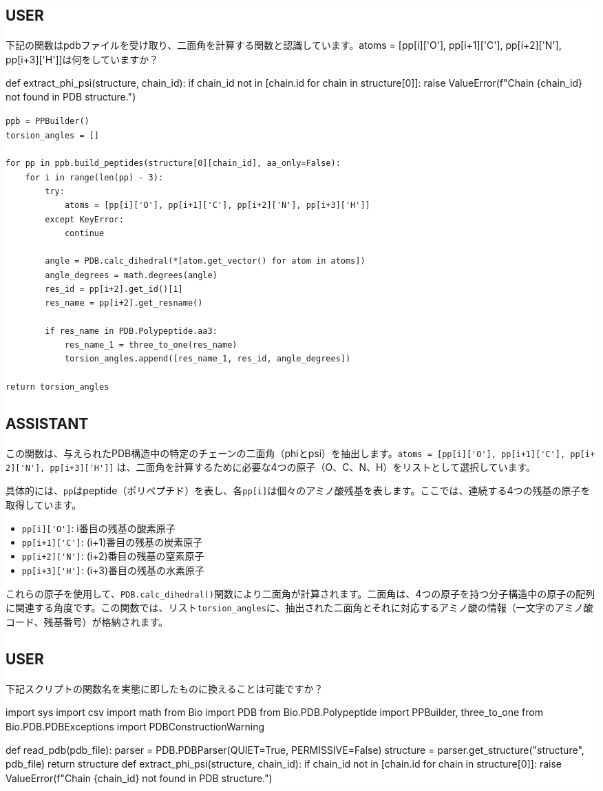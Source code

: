 ## USER
下記の関数はpdbファイルを受け取り、二面角を計算する関数と認識しています。atoms = [pp[i]['O'], pp[i+1]['C'], pp[i+2]['N'], pp[i+3]['H']]は何をしていますか？

def extract_phi_psi(structure, chain_id):
    if chain_id not in [chain.id for chain in structure[0]]:
        raise ValueError(f"Chain {chain_id} not found in PDB structure.")

    ppb = PPBuilder()
    torsion_angles = []

    for pp in ppb.build_peptides(structure[0][chain_id], aa_only=False):
        for i in range(len(pp) - 3):
            try:
                atoms = [pp[i]['O'], pp[i+1]['C'], pp[i+2]['N'], pp[i+3]['H']]
            except KeyError:
                continue

            angle = PDB.calc_dihedral(*[atom.get_vector() for atom in atoms])
            angle_degrees = math.degrees(angle)
            res_id = pp[i+2].get_id()[1]
            res_name = pp[i+2].get_resname()

            if res_name in PDB.Polypeptide.aa3:
                res_name_1 = three_to_one(res_name)
                torsion_angles.append([res_name_1, res_id, angle_degrees])

    return torsion_angles

## ASSISTANT
この関数は、与えられたPDB構造中の特定のチェーンの二面角（phiとpsi）を抽出します。`atoms = [pp[i]['O'], pp[i+1]['C'], pp[i+2]['N'], pp[i+3]['H']]` は、二面角を計算するために必要な4つの原子（O、C、N、H）をリストとして選択しています。

具体的には、`pp`はpeptide（ポリペプチド）を表し、各`pp[i]`は個々のアミノ酸残基を表します。ここでは、連続する4つの残基の原子を取得しています。

- `pp[i]['O']`: i番目の残基の酸素原子
- `pp[i+1]['C']`: (i+1)番目の残基の炭素原子
- `pp[i+2]['N']`: (i+2)番目の残基の窒素原子
- `pp[i+3]['H']`: (i+3)番目の残基の水素原子

これらの原子を使用して、`PDB.calc_dihedral()`関数により二面角が計算されます。二面角は、4つの原子を持つ分子構造中の原子の配列に関連する角度です。この関数では、リスト`torsion_angles`に、抽出された二面角とそれに対応するアミノ酸の情報（一文字のアミノ酸コード、残基番号）が格納されます。

## USER
下記スクリプトの関数名を実態に即したものに換えることは可能ですか？

import sys
import csv
import math
from Bio import PDB
from Bio.PDB.Polypeptide import PPBuilder, three_to_one
from Bio.PDB.PDBExceptions import PDBConstructionWarning

def read_pdb(pdb_file):
    parser = PDB.PDBParser(QUIET=True, PERMISSIVE=False)
    structure = parser.get_structure("structure", pdb_file)
    return structure
def extract_phi_psi(structure, chain_id):
    if chain_id not in [chain.id for chain in structure[0]]:
        raise ValueError(f"Chain {chain_id} not found in PDB structure.")
